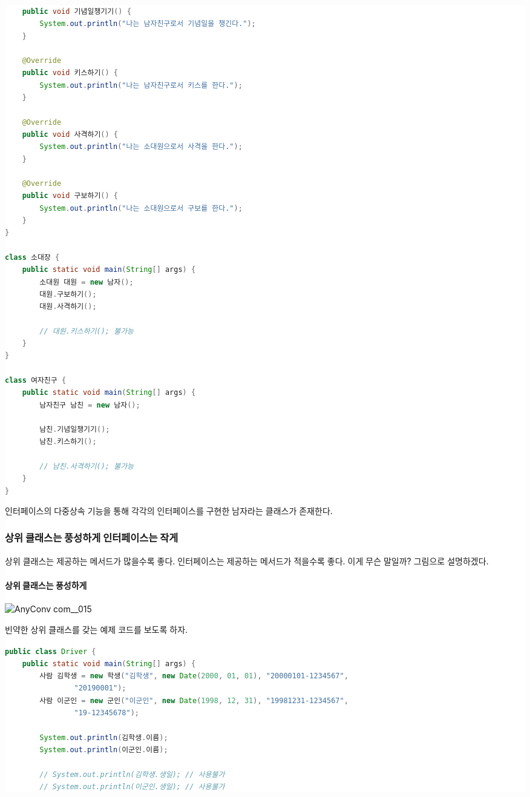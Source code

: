 ```java
    public void 기념일챙기기() {
        System.out.println("나는 남자친구로서 기념일을 챙긴다.");
    }

    @Override
    public void 키스하기() {
        System.out.println("나는 남자친구로서 키스를 한다.");
    }

    @Override
    public void 사격하기() {
        System.out.println("나는 소대원으로서 사격을 한다.");
    }

    @Override
    public void 구보하기() {
        System.out.println("나는 소대원으로서 구보를 한다.");
    }
}

class 소대장 {
    public static void main(String[] args) {
        소대원 대원 = new 남자();
        대원.구보하기();
        대원.사격하기();
        
        // 대원.키스하기(); 불가능
    }
}

class 여자친구 {
    public static void main(String[] args) {
        남자친구 남친 = new 남자();

        남친.기념일챙기기();
        남친.키스하기();

        // 남친.사격하기(); 불가능
    }
}
```
인터페이스의 다중상속 기능을 통해 각각의 인터페이스를 구현한 남자라는 클래스가 존재한다.

### 상위 클래스는 풍성하게 인터페이스는 작게
상위 클래스는 제공하는 메서드가 많을수록 좋다. 인터페이스는 제공하는 메서드가 적을수록 좋다. 이게 무슨 말일까? 그림으로 설명하겠다.

#### 상위 클래스는 풍성하게
![AnyConv com__015](https://github.com/whxogus215/JavaBookArchive/assets/70999462/d7f71657-a186-4a26-a56d-a5ef8901685b)

빈약한 상위 클래스를 갖는 예제 코드를 보도록 하자.
```java
public class Driver {
	public static void main(String[] args) {
		사람 김학생 = new 학생("김학생", new Date(2000, 01, 01), "20000101-1234567",
				"20190001");
		사람 이군인 = new 군인("이군인", new Date(1998, 12, 31), "19981231-1234567",
				"19-12345678");

		System.out.println(김학생.이름);
		System.out.println(이군인.이름);

		// System.out.println(김학생.생일); // 사용불가
		// System.out.println(이군인.생일); // 사용불가
```
